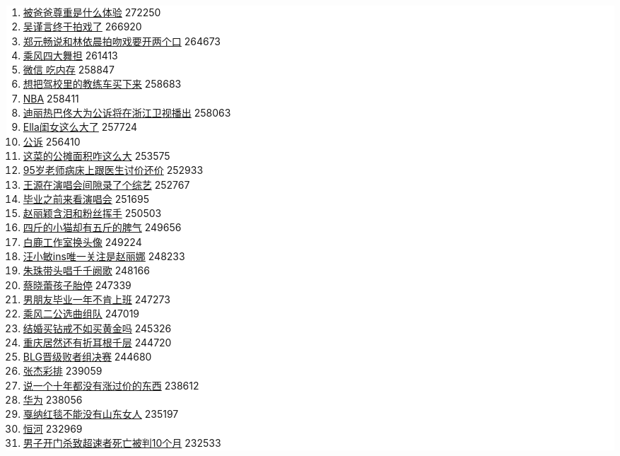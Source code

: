 1. [被爸爸尊重是什么体验](https://s.weibo.com/weibo?q=%23%E8%A2%AB%E7%88%B8%E7%88%B8%E5%B0%8A%E9%87%8D%E6%98%AF%E4%BB%80%E4%B9%88%E4%BD%93%E9%AA%8C%23&t=31&band_rank=50&Refer=top) 272250
1. [吴谨言终于拍戏了](https://s.weibo.com/weibo?q=%23%E5%90%B4%E8%B0%A8%E8%A8%80%E7%BB%88%E4%BA%8E%E6%8B%8D%E6%88%8F%E4%BA%86%23&t=31&band_rank=30&Refer=top) 266920
1. [郑元畅说和林依晨拍吻戏要开两个口](https://s.weibo.com/weibo?q=%23%E9%83%91%E5%85%83%E7%95%85%E8%AF%B4%E5%92%8C%E6%9E%97%E4%BE%9D%E6%99%A8%E6%8B%8D%E5%90%BB%E6%88%8F%E8%A6%81%E5%BC%80%E4%B8%A4%E4%B8%AA%E5%8F%A3%23&t=31&band_rank=22&Refer=top) 264673
1. [乘风四大舞担](https://s.weibo.com/weibo?q=%23%E4%B9%98%E9%A3%8E%E5%9B%9B%E5%A4%A7%E8%88%9E%E6%8B%85%23&t=31&band_rank=42&Refer=top) 261413
1. [微信 吃内存](https://s.weibo.com/weibo?q=%E5%BE%AE%E4%BF%A1%20%E5%90%83%E5%86%85%E5%AD%98&t=31&band_rank=20&Refer=top) 258847
1. [想把驾校里的教练车买下来](https://s.weibo.com/weibo?q=%23%E6%83%B3%E6%8A%8A%E9%A9%BE%E6%A0%A1%E9%87%8C%E7%9A%84%E6%95%99%E7%BB%83%E8%BD%A6%E4%B9%B0%E4%B8%8B%E6%9D%A5%23&t=31&band_rank=22&Refer=top) 258683
1. [NBA](https://s.weibo.com/weibo?q=NBA&t=31&band_rank=20&Refer=top) 258411
1. [迪丽热巴佟大为公诉将在浙江卫视播出](https://s.weibo.com/weibo?q=%23%E8%BF%AA%E4%B8%BD%E7%83%AD%E5%B7%B4%E4%BD%9F%E5%A4%A7%E4%B8%BA%E5%85%AC%E8%AF%89%E5%B0%86%E5%9C%A8%E6%B5%99%E6%B1%9F%E5%8D%AB%E8%A7%86%E6%92%AD%E5%87%BA%23&t=31&band_rank=46&Refer=top) 258063
1. [Ella闺女这么大了](https://s.weibo.com/weibo?q=%23Ella%E9%97%BA%E5%A5%B3%E8%BF%99%E4%B9%88%E5%A4%A7%E4%BA%86%23&t=31&band_rank=39&Refer=top) 257724
1. [公诉](https://s.weibo.com/weibo?q=%E5%85%AC%E8%AF%89&t=31&band_rank=28&Refer=top) 256410
1. [这菜的公摊面积咋这么大](https://s.weibo.com/weibo?q=%23%E8%BF%99%E8%8F%9C%E7%9A%84%E5%85%AC%E6%91%8A%E9%9D%A2%E7%A7%AF%E5%92%8B%E8%BF%99%E4%B9%88%E5%A4%A7%23&t=31&band_rank=41&Refer=top) 253575
1. [95岁老师病床上跟医生讨价还价](https://s.weibo.com/weibo?q=%2395%E5%B2%81%E8%80%81%E5%B8%88%E7%97%85%E5%BA%8A%E4%B8%8A%E8%B7%9F%E5%8C%BB%E7%94%9F%E8%AE%A8%E4%BB%B7%E8%BF%98%E4%BB%B7%23&t=31&band_rank=31&Refer=top) 252933
1. [王源在演唱会间隙录了个综艺](https://s.weibo.com/weibo?q=%23%E7%8E%8B%E6%BA%90%E5%9C%A8%E6%BC%94%E5%94%B1%E4%BC%9A%E9%97%B4%E9%9A%99%E5%BD%95%E4%BA%86%E4%B8%AA%E7%BB%BC%E8%89%BA%23&t=31&band_rank=33&Refer=top) 252767
1. [毕业之前来看演唱会](https://s.weibo.com/weibo?q=%23%E6%AF%95%E4%B8%9A%E4%B9%8B%E5%89%8D%E6%9D%A5%E7%9C%8B%E6%BC%94%E5%94%B1%E4%BC%9A%23&t=31&band_rank=24&Refer=top) 251695
1. [赵丽颖含泪和粉丝挥手](https://s.weibo.com/weibo?q=%23%E8%B5%B5%E4%B8%BD%E9%A2%96%E5%90%AB%E6%B3%AA%E5%92%8C%E7%B2%89%E4%B8%9D%E6%8C%A5%E6%89%8B%23&t=31&band_rank=21&Refer=top) 250503
1. [四斤的小猫却有五斤的脾气](https://s.weibo.com/weibo?q=%23%E5%9B%9B%E6%96%A4%E7%9A%84%E5%B0%8F%E7%8C%AB%E5%8D%B4%E6%9C%89%E4%BA%94%E6%96%A4%E7%9A%84%E8%84%BE%E6%B0%94%23&t=31&band_rank=33&Refer=top) 249656
1. [白鹿工作室换头像](https://s.weibo.com/weibo?q=%23%E7%99%BD%E9%B9%BF%E5%B7%A5%E4%BD%9C%E5%AE%A4%E6%8D%A2%E5%A4%B4%E5%83%8F%23&t=31&band_rank=25&Refer=top) 249224
1. [汪小敏ins唯一关注是赵丽娜](https://s.weibo.com/weibo?q=%23%E6%B1%AA%E5%B0%8F%E6%95%8Fins%E5%94%AF%E4%B8%80%E5%85%B3%E6%B3%A8%E6%98%AF%E8%B5%B5%E4%B8%BD%E5%A8%9C%23&t=31&band_rank=34&Refer=top) 248233
1. [朱珠带头唱千千阙歌](https://s.weibo.com/weibo?q=%23%E6%9C%B1%E7%8F%A0%E5%B8%A6%E5%A4%B4%E5%94%B1%E5%8D%83%E5%8D%83%E9%98%99%E6%AD%8C%23&t=31&band_rank=41&Refer=top) 248166
1. [蔡晓蕾孩子胎停](https://s.weibo.com/weibo?q=%23%E8%94%A1%E6%99%93%E8%95%BE%E5%AD%A9%E5%AD%90%E8%83%8E%E5%81%9C%23&t=31&band_rank=23&Refer=top) 247339
1. [男朋友毕业一年不肯上班](https://s.weibo.com/weibo?q=%23%E7%94%B7%E6%9C%8B%E5%8F%8B%E6%AF%95%E4%B8%9A%E4%B8%80%E5%B9%B4%E4%B8%8D%E8%82%AF%E4%B8%8A%E7%8F%AD%23&t=31&band_rank=28&Refer=top) 247273
1. [乘风二公选曲组队](https://s.weibo.com/weibo?q=%23%E4%B9%98%E9%A3%8E%E4%BA%8C%E5%85%AC%E9%80%89%E6%9B%B2%E7%BB%84%E9%98%9F%23&t=31&band_rank=24&Refer=top) 247019
1. [结婚买钻戒不如买黄金吗](https://s.weibo.com/weibo?q=%23%E7%BB%93%E5%A9%9A%E4%B9%B0%E9%92%BB%E6%88%92%E4%B8%8D%E5%A6%82%E4%B9%B0%E9%BB%84%E9%87%91%E5%90%97%23&t=31&band_rank=39&Refer=top) 245326
1. [重庆居然还有折耳根千层](https://s.weibo.com/weibo?q=%23%E9%87%8D%E5%BA%86%E5%B1%85%E7%84%B6%E8%BF%98%E6%9C%89%E6%8A%98%E8%80%B3%E6%A0%B9%E5%8D%83%E5%B1%82%23&t=31&band_rank=45&Refer=top) 244720
1. [BLG晋级败者组决赛](https://s.weibo.com/weibo?q=%23BLG%E6%99%8B%E7%BA%A7%E8%B4%A5%E8%80%85%E7%BB%84%E5%86%B3%E8%B5%9B%23&t=31&band_rank=46&Refer=top) 244680
1. [张杰彩排](https://s.weibo.com/weibo?q=%E5%BC%A0%E6%9D%B0%E5%BD%A9%E6%8E%92&t=31&band_rank=37&Refer=top) 239059
1. [说一个十年都没有涨过价的东西](https://s.weibo.com/weibo?q=%23%E8%AF%B4%E4%B8%80%E4%B8%AA%E5%8D%81%E5%B9%B4%E9%83%BD%E6%B2%A1%E6%9C%89%E6%B6%A8%E8%BF%87%E4%BB%B7%E7%9A%84%E4%B8%9C%E8%A5%BF%23&t=31&band_rank=24&Refer=top) 238612
1. [华为](https://s.weibo.com/weibo?q=%E5%8D%8E%E4%B8%BA&t=31&band_rank=25&Refer=top) 238056
1. [戛纳红毯不能没有山东女人](https://s.weibo.com/weibo?q=%23%E6%88%9B%E7%BA%B3%E7%BA%A2%E6%AF%AF%E4%B8%8D%E8%83%BD%E6%B2%A1%E6%9C%89%E5%B1%B1%E4%B8%9C%E5%A5%B3%E4%BA%BA%23&t=31&band_rank=37&Refer=top) 235197
1. [恒河](https://s.weibo.com/weibo?q=%E6%81%92%E6%B2%B3&t=31&band_rank=33&Refer=top) 232969
1. [男子开门杀致超速者死亡被判10个月](https://s.weibo.com/weibo?q=%23%E7%94%B7%E5%AD%90%E5%BC%80%E9%97%A8%E6%9D%80%E8%87%B4%E8%B6%85%E9%80%9F%E8%80%85%E6%AD%BB%E4%BA%A1%E8%A2%AB%E5%88%A410%E4%B8%AA%E6%9C%88%23&t=31&band_rank=49&Refer=top) 232533